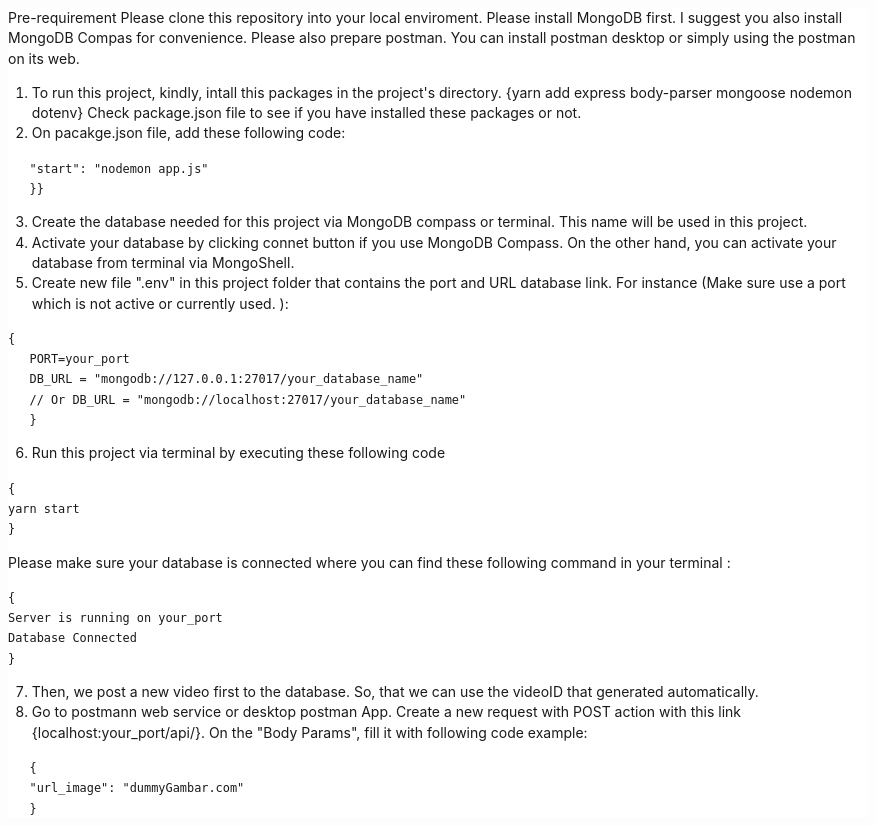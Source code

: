 Pre-requirement
Please clone this repository into your local enviroment.
Please install MongoDB first. I suggest you also install MongoDB Compas for convenience.
Please also prepare postman. You can install postman desktop or simply using the postman on its web.

1. To run this project, kindly, intall this packages in the project's directory.
   {yarn add express body-parser mongoose nodemon dotenv}
   Check package.json file to see if you have installed these packages or not.
2. On pacakge.json file, add these following code:

```{ "scripts": {
   "start": "nodemon app.js"
   }}
```

3. Create the database needed for this project via MongoDB compass or terminal. This name will be used in this project.
4. Activate your database by clicking connet button if you use MongoDB Compass. On the other hand, you can activate your database from terminal via MongoShell.
5. Create new file ".env" in this project folder that contains the port and URL database link. For instance (Make sure use a port which is not active or currently used. ):

```
{
   PORT=your_port
   DB_URL = "mongodb://127.0.0.1:27017/your_database_name"
   // Or DB_URL = "mongodb://localhost:27017/your_database_name"
   }

```

6. Run this project via terminal by executing these following code

```
{
yarn start
}
```

Please make sure your database is connected where you can find these following command in your terminal :

```
{
Server is running on your_port
Database Connected
}
```

7. Then, we post a new video first to the database. So, that we can use the videoID that generated automatically.
8. Go to postmann web service or desktop postman App. Create a new request with POST action with this link {localhost:your_port/api/}. On the "Body Params", fill it with following code example:

```
   {
   "url_image": "dummyGambar.com"
   }

```
